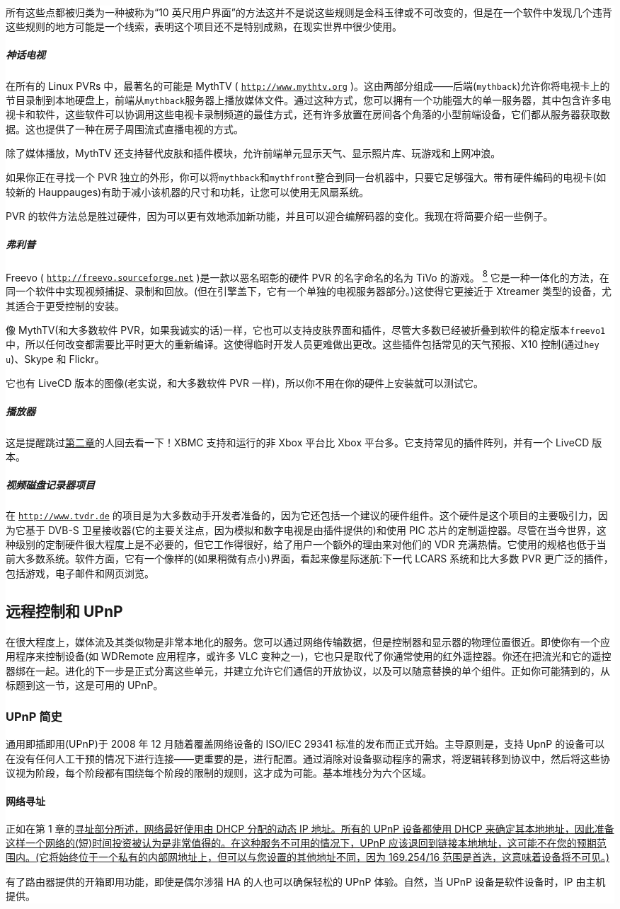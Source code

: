 所有这些点都被归类为一种被称为“10 英尺用户界面”的方法这并不是说这些规则是金科玉律或不可改变的，但是在一个软件中发现几个违背这些规则的地方可能是一个线索，表明这个项目还不是特别成熟，在现实世界中很少使用。

##### 神话电视

在所有的 Linux PVRs 中，最著名的可能是 MythTV ( [`http://www.mythtv.org`](http://www.mythtv.org/) )。这由两部分组成——后端(`mythback`)允许你将电视卡上的节目录制到本地硬盘上，前端从`mythback`服务器上播放媒体文件。通过这种方式，您可以拥有一个功能强大的单一服务器，其中包含许多电视卡和软件，这些软件可以协调用这些电视卡录制频道的最佳方式，还有许多放置在房间各个角落的小型前端设备，它们都从服务器获取数据。这也提供了一种在房子周围流式直播电视的方式。

除了媒体播放，MythTV 还支持替代皮肤和插件模块，允许前端单元显示天气、显示照片库、玩游戏和上网冲浪。

如果你正在寻找一个 PVR 独立的外形，你可以将`mythback`和`mythfront`整合到同一台机器中，只要它足够强大。带有硬件编码的电视卡(如较新的 Hauppauges)有助于减小该机器的尺寸和功耗，让您可以使用无风扇系统。

PVR 的软件方法总是胜过硬件，因为可以更有效地添加新功能，并且可以迎合编解码器的变化。我现在将简要介绍一些例子。

##### 弗利普

Freevo ( [`http://freevo.sourceforge.net`](http://freevo.sourceforge.net/) )是一款以恶名昭彰的硬件 PVR 的名字命名的名为 TiVo 的游戏。 [<sup>8</sup>](#Fn8) 它是一种一体化的方法，在同一个软件中实现视频捕捉、录制和回放。(但在引擎盖下，它有一个单独的电视服务器部分。)这使得它更接近于 Xtreamer 类型的设备，尤其适合于更受控制的安装。

像 MythTV(和大多数软件 PVR，如果我诚实的话)一样，它也可以支持皮肤界面和插件，尽管大多数已经被折叠到软件的稳定版本`freevo1`中，所以任何改变都需要比平时更大的重新编译。这使得临时开发人员更难做出更改。这些插件包括常见的天气预报、X10 控制(通过`heyu`)、Skype 和 Flickr。

它也有 LiveCD 版本的图像(老实说，和大多数软件 PVR 一样)，所以你不用在你的硬件上安装就可以测试它。

##### 播放器

这是提醒跳过[第二章](http://dx.doi.org/978-1-4302-5888-9_2)的人回去看一下！XBMC 支持和运行的非 Xbox 平台比 Xbox 平台多。它支持常见的插件阵列，并有一个 LiveCD 版本。

##### 视频磁盘记录器项目

在 [`http://www.tvdr.de`](http://www.tvdr.de/) 的项目是为大多数动手开发者准备的，因为它还包括一个建议的硬件组件。这个硬件是这个项目的主要吸引力，因为它基于 DVB-S 卫星接收器(它的主要关注点，因为模拟和数字电视是由插件提供的)和使用 PIC 芯片的定制遥控器。尽管在当今世界，这种级别的定制硬件很大程度上是不必要的，但它工作得很好，给了用户一个额外的理由来对他们的 VDR 充满热情。它使用的规格也低于当前大多数系统。软件方面，它有一个像样的(如果稍微有点小)界面，看起来像星际迷航:下一代 LCARS 系统和比大多数 PVR 更广泛的插件，包括游戏，电子邮件和网页浏览。

## 远程控制和 UPnP

在很大程度上，媒体流及其类似物是非常本地化的服务。您可以通过网络传输数据，但是控制器和显示器的物理位置很近。即使你有一个应用程序来控制设备(如 WDRemote 应用程序，或许多 VLC 变种之一)，它也只是取代了你通常使用的红外遥控器。你还在把流光和它的遥控器绑在一起。进化的下一步是正式分离这些单元，并建立允许它们通信的开放协议，以及可以随意替换的单个组件。正如你可能猜到的，从标题到这一节，这是可用的 UPnP。

### UPnP 简史

通用即插即用(UPnP)于 2008 年 12 月随着覆盖网络设备的 ISO/IEC 29341 标准的发布而正式开始。主导原则是，支持 UpnP 的设备可以在没有任何人工干预的情况下进行连接——更重要的是，进行配置。通过消除对设备驱动程序的需求，将逻辑转移到协议中，然后将这些协议视为阶段，每个阶段都有围绕每个阶段的限制的规则，这才成为可能。基本堆栈分为六个区域。

#### 网络寻址

正如在第 1 章的[寻址部分所述，网络最好使用由 DHCP 分配的动态 IP 地址。所有的 UPnP 设备都使用 DHCP 来确定其本地地址，因此准备这样一个网络的(短)时间投资被认为是非常值得的。在这种服务不可用的情况下，UPnP 应该退回到链接本地地址，这可能不在您的预期范围内。(它将始终位于一个私有的内部网地址上，但可以与您设置的其他地址不同，因为 169.254/16 范围是首选，这意味着设备将不可见。)](http://dx.doi.org/978-1-4302-5888-9_1)

有了路由器提供的开箱即用功能，即使是偶尔涉猎 HA 的人也可以确保轻松的 UPnP 体验。自然，当 UPnP 设备是软件设备时，IP 由主机提供。
